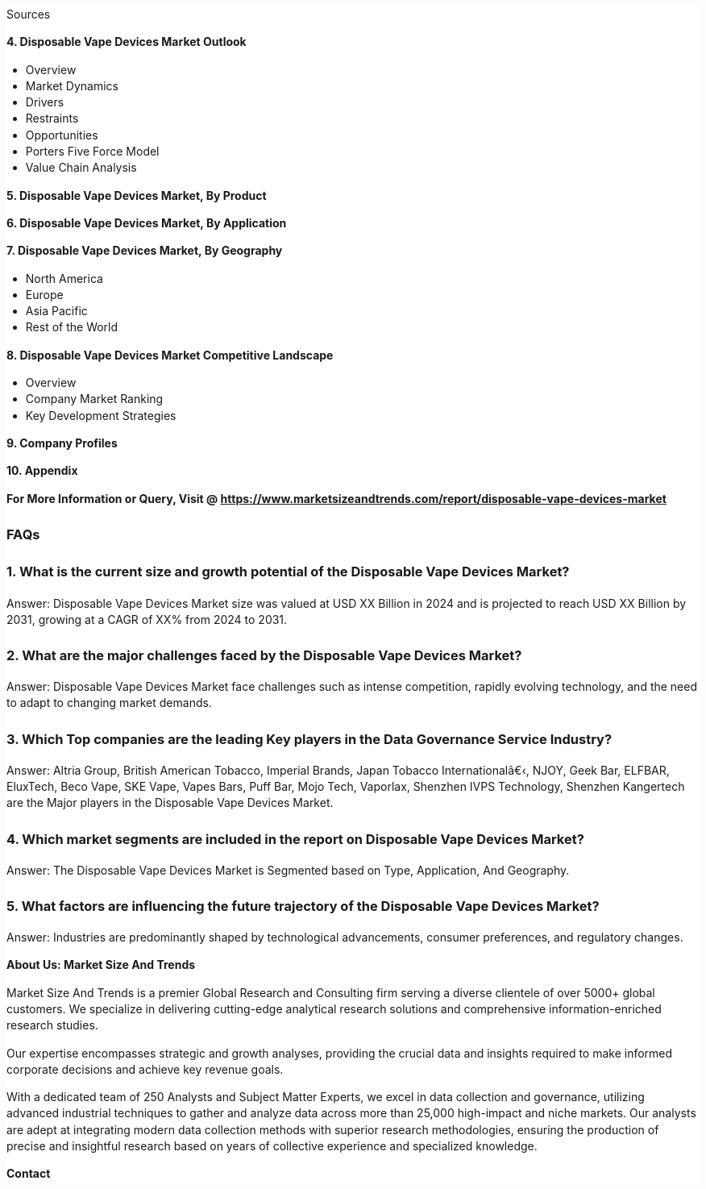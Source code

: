 Sources</span></li></ul></div><div class="" data-test-id=""><p><strong><span class="">4. Disposable Vape Devices Market Outlook</span></strong></p></div><div class="" data-test-id=""><ul><li><span class="">Overview</span></li><li><span class="">Market Dynamics</span></li><li><span class="">Drivers</span></li><li><span class="">Restraints</span></li><li><span class="">Opportunities</span></li><li><span class="">Porters Five Force Model</span></li><li><span class="">Value Chain Analysis</span></li></ul></div><div class="" data-test-id=""><p><strong><span class="">5. Disposable Vape Devices Market, By Product</span></strong></p></div><div class="" data-test-id=""><p><strong><span class="">6. Disposable Vape Devices Market, By Application</span></strong></p></div><div class="" data-test-id=""><p><strong><span class="">7. Disposable Vape Devices Market, By Geography</span></strong></p></div><div class="" data-test-id=""><ul><li><span class="">North America</span></li><li><span class="">Europe</span></li><li><span class="">Asia Pacific</span></li><li><span class="">Rest of the World</span></li></ul></div><div class="" data-test-id=""><p><strong><span class="">8. Disposable Vape Devices Market Competitive Landscape</span></strong></p></div><div class="" data-test-id=""><ul><li><span class="">Overview</span></li><li><span class="">Company Market Ranking</span></li><li><span class="">Key Development Strategies</span></li></ul></div><div class="" data-test-id=""><p><strong><span class="">9. Company Profiles</span></strong></p></div><div class="" data-test-id=""><p><strong><span class="">10. Appendix</span></strong></p></div><div class="" data-test-id=""><p><strong><span class="">For More Information or Query, Visit @ <a href="https://www.marketsizeandtrends.com/report/disposable-vape-devices-market" target="_blank">https://www.marketsizeandtrends.com/report/disposable-vape-devices-market</a></span></strong></p></div><div class="" data-test-id=""><div class="article-main__content" data-test-id="publishing-text-block"><h3><strong><span class="">FAQs</span></strong></h3></div><div class="article-main__content" data-test-id="publishing-text-block"><h3><span class="">1. What is the current size and growth potential of the Disposable Vape Devices Market?</span></h3></div><div class="article-main__content" data-test-id="publishing-text-block"><p><span class="font-[700]">Answer</span><span class="">: Disposable Vape Devices Market size was valued at USD XX Billion in 2024 and is projected to reach USD XX Billion by 2031, growing at a CAGR of XX% from 2024 to 2031.</span></p></div><div class="article-main__content" data-test-id="publishing-text-block"><h3><span class="">2. What are the major challenges faced by the Disposable Vape Devices Market?</span></h3></div><div class="article-main__content" data-test-id="publishing-text-block"><p><span class="font-[700]">Answer</span><span class="">: Disposable Vape Devices Market face challenges such as intense competition, rapidly evolving technology, and the need to adapt to changing market demands.</span></p></div><div class="article-main__content" data-test-id="publishing-text-block"><h3><span class="">3. Which Top companies are the leading Key players in the Data Governance Service Industry?</span></h3></div><div class="article-main__content" data-test-id="publishing-text-block"><p><span class="font-[700]">Answer</span><span class="">: Altria Group, British American Tobacco, Imperial Brands, Japan Tobacco Internationalâ€‹, NJOY, Geek Bar, ELFBAR, EluxTech, Beco Vape, SKE Vape, Vapes Bars, Puff Bar, Mojo Tech, Vaporlax, Shenzhen IVPS Technology, Shenzhen Kangertech are the Major players in the Disposable Vape Devices Market.</span></p></div><div class="article-main__content" data-test-id="publishing-text-block"><h3><span class="">4. Which market segments are included in the report on Disposable Vape Devices Market?</span></h3></div><div class="article-main__content" data-test-id="publishing-text-block"><p><span class="font-[700]">Answer</span><span class="">: The Disposable Vape Devices Market is Segmented based on Type, Application, And Geography.</span></p></div><div class="article-main__content" data-test-id="publishing-text-block"><h3><span class="">5. What factors are influencing the future trajectory of the Disposable Vape Devices Market?</span></h3></div><div class="article-main__content" data-test-id="publishing-text-block"><p><span class="font-[700]">Answer:</span><span class="">&nbsp;Industries are predominantly shaped by technological advancements, consumer preferences, and regulatory changes.</span></p></div><p><strong><span class="">About Us: Market Size And Trends</span></strong></p></div><div class="" data-test-id=""><p><span class="">Market Size And Trends is a premier Global Research and Consulting firm serving a diverse clientele of over 5000+ global customers. We specialize in delivering cutting-edge analytical research solutions and comprehensive information-enriched research studies.</span></p></div><div class="" data-test-id=""><p><span class="">Our expertise encompasses strategic and growth analyses, providing the crucial data and insights required to make informed corporate decisions and achieve key revenue goals.</span></p></div><div class="" data-test-id=""><p><span class="">With a dedicated team of 250 Analysts and Subject Matter Experts, we excel in data collection and governance, utilizing advanced industrial techniques to gather and analyze data across more than 25,000 high-impact and niche markets. Our analysts are adept at integrating modern data collection methods with superior research methodologies, ensuring the production of precise and insightful research based on years of collective experience and specialized knowledge.</span></p></div><div class="" data-test-id=""><p><strong><span class="">Contact